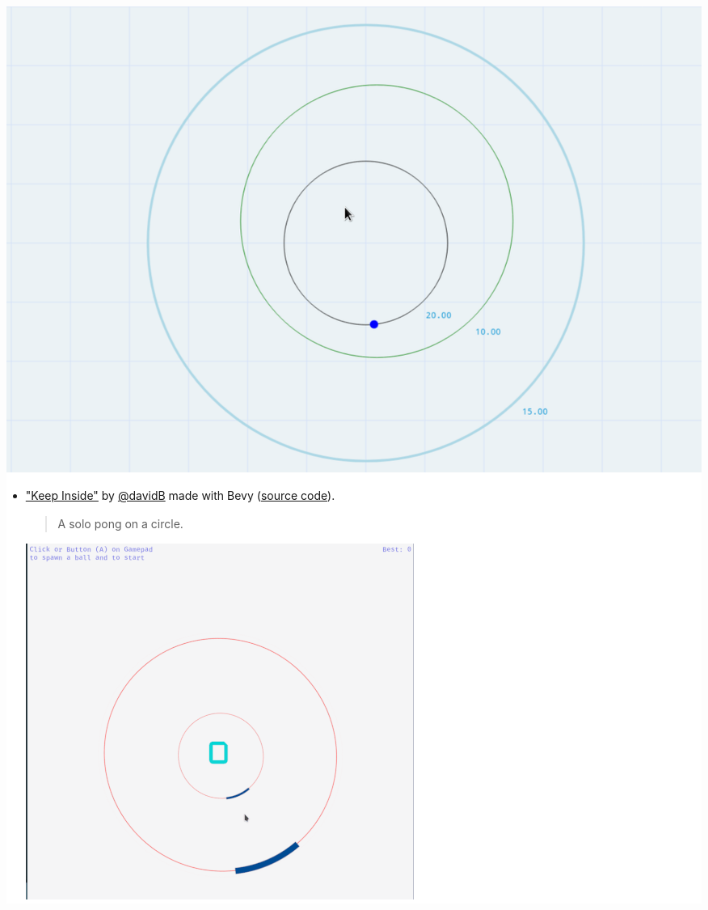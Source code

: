   ![gameplay](ld47-quantum-loops.gif)

- ["Keep Inside"][ld-keep-inside] by [@davidB] made with Bevy
  ([source code][ld-keep-inside-src]).

  > A solo pong on a circle.

  ![gameplay](ld47-keep-inside.gif)


[Rust]: https://rust-lang.org
[join]: https://github.com/rust-gamedev/wg#join-the-fun
[pr]: https://github.com/rust-gamedev/rust-gamedev.github.io
[coordination]: https://github.com/rust-gamedev/rust-gamedev.github.io/issues?q=label%3Acoordination
[survey]: https://surveymonkey.com/r/F2JYRFF
[survey-prev]: https://rust-gamedev.github.io/posts/survey-01
[veloren]: https://veloren.net
[cba-site]: https://cratebeforeattack.com
[cba-youtube-ghosts]: https://youtu.be/j87I8akUTkc
[cba-youtube]: https://www.youtube.com/channel/UC_xMilPTLuuE5iLs1Ml9zow
[cba-play]: https://cratebeforeattack.com/play
[cba-september-update]: https://cratebeforeattack.com/posts/20201001-september-update
[cba-october-update]: https://cratebeforeattack.com/posts/20201029-october-update
[@CrateAttack]: https://twitter.com/CrateAttack
[Egregoria]: https://github.com/Uriopass/Egregoria
[egregoria-blog-post]: http://douady.paris/blog/egregoria_6.html
[legion-github]: https://github.com/amethyst/legion
[egregoria-video]: https://www.youtube.com/watch?v=mfvAuvC-XLg
[egregoria-discord]: https://discord.gg/CAaZhUJ
[abstreet]: https://abstreet.org
[abstreet-web]: http://abstreet.s3-website.us-east-2.amazonaws.com/dev/
[abstreet-osm]: http://abstreet.s3-website.us-east-2.amazonaws.com/osm_demo/
[mkirk]: https://github.com/michaelkirk
[NoSuchThingAsRandom]: https://github.com/NoSuchThingAsRandom/
[legion]: https://github.com/amethyst/legion
[wgpu]: https://github.com/gfx-rs/wgpu
[procreate]: https://procreate.art/
[plunge]: https://tuzz.tech/blog/taking-the-plunge
[chrispatuzzo]: https://twitter.com/chrispatuzzo
[/r/WorshipTheSunGame]: https://reddit.com/r/WorshipTheSunGame
[garden]: https://www.cyberplant.xyz
[@logicsoup]: https://twitter.com/logicsoup
[@epcc10]: https://twitter.com/epcc10
[garden-devlog]: https://cyberplant.xyz/posts/october_2020
[akigi]: https://akigi.com
[sun_prison]: https://github.com/ropewalker/sun_prison
[bevy_sokoban]: https://github.com/ropewalker/bevy_sokoban
[@dmitrywithouti]: https://twitter.com/dmitrywithouti
[sun_prison_twit_1]: https://twitter.com/dmitrywithouti/status/1309025584039768064
[sun_prison_twit_2]: https://twitter.com/dmitrywithouti/status/1309982656260648960
[Camp Misty]: https://github.com/ReeCocho/camp-misty
[@ReeCocho]: https://github.com/ReeCocho
[/r/rust]: https://reddit.com/r/rust
[Antorum Online]: https://ratwizard.dev/dev-log/antorum
[@dooskington]: https://twitter.com/dooskington
[honor-sagas]: https://khonsulabs.itch.io/honorsagas
[honor-sagas-postmortem]: https://khonsulabs.itch.io/honorsagas/devlog/192252/the-honor-sagas-devtober-postmortem
[devtober]: https://itch.io/jam/devtober-2020
[@ectonDev]: https://twitter.com/ectonDev
[Power Kick]: https://kakoeimon.itch.io/power-kick
[hecs]: https://crates.io/crates/hecs
[@_profan]: https://twitter.com/_profan
[rymd]: https://profan.itch.io/rymd
[@Roal_Yr]: https://twitter.com/Roal_Yr
[@pGLOWrpg]: https://twitter.com/pglowrpg
[pGLOWrpg]: https://github.com/roalyr/pglowrpg
[Space Shooter]: https://github.com/amethyst/space_shooter_rs
[Carlo Supina]: https://twitter.com/carlosupina
[Micah Tigley]: https://twitter.com/micah_tigley
[Raiden]: https://wikipedia.org/wiki/Raiden_(video_game)
[Binding of Isaac]: https://wikipedia.org/wiki/The_Binding_of_Isaac_(video_game)
[Gameplay]: https://amethyst.github.io/space_shooter_rs/gameplay.html
[Contributing Code]: https://amethyst.github.io/space_shooter_rs/contributing.html
[Adding Items]: https://amethyst.github.io/space_shooter_rs/add_item.html
[RustFest Global 2020]: https://rustfest.global/
[How to Revive a Dead Rust Project]: https://rustfest.global/session/22-project-necromancy-how-to-revive-a-dead-rust-project/
[weegames-itch]: https://yeahross.itch.io/weegames
[weegames-repository]: https://github.com/yeahross0/weegames
[weegames-video]: https://youtu.be/sstqGppo7L4
[canon-collision]: https://canoncollision.com
[@rukai]: https://twitter.com/thisIsRukai
[galaxy-sim.github.io]: https://galaxy-sim.github.io
[galaxy-sim-repo]: https://github.com/Katsutoshii/barnes-hut-rs
[@zephybite]: https://twitter.com/zephybite
[@joshikatsu]: https://twitter.com/joshikatsu
[galaxy-sim-wiki]: https://en.wikipedia.org/wiki/Barnes-Hut_simulation
[ld]: https://ldjam.com/events/ludum-dare/47
[ld-island]: https://ldjam.com/events/ludum-dare/47/the-island
[ld-island-src]: https://github.com/kuviman/ludumdare47
[ld-island-post]: https://blog.kuviman.com/2020/10/18/ludumdare47.html
[@kuviman]: https://github.com/kuviman
[ld-ghosts]: https://ldjam.com/events/ludum-dare/47/time-ghosts
[ld-ghosts-src]: https://github.com/Healthire/ld47
[@Healthire]: https://twitter.com/Healthire
[ld-quantum]: https://ldjam.com/events/ludum-dare/47/quantum-loops
[ld-quantum-src]: https://github.com/necauqua/quantum-loops
[@necauqua]: https://twitter.com/necauqua
[ld-keep-inside]: https://ldjam.com/events/ludum-dare/47/keep-inside
[ld-keep-inside-src]: https://github.com/davidB/ld47_keep_inside
[@davidB]: https://github.com/davidB
[ld-nobody-burns-src]: https://github.com/mockersf/kmanb
[@FrancoisMockers]: https://twitter.com/FrancoisMockers
[ld-baron]: https://ldjam.com/events/ludum-dare/47/bloody-baron
[ld-baron-src]: https://github.com/torresguilherme/bloody-baron
[@torresguilherme]: https://github.com/torresguilherme
[ld-soy]: https://ldjam.com/events/ludum-dare/47/soy-content
[ld-soy-src]: https://github.com/walterpie/ldjam-47
[@walterpie]: https://github.com/walterpie
[@nyxtom]: https://twitter.com/nyxtom
[pixels]: https://github.com/parasyte/pixels
[Creating a Snake Clone in Bevy]: https://mbuffett.com/posts/bevy-snake-tutorial/
[@ryan_levick]: twitter.com/ryan_levick
[ryanlevick-twitch]: https://twitch.tv/ryanlevick
[msfs-video-1]: https://youtube.com/watch?v=jNNz4h3iIlw
[msfs-video-2]: https://youtube.com/watch?v=ugiR9M16fwg
[how-to-rust-sdl2-opengl-post]: https://blog.therocode.net/2020/10/a-guide-to-rust-sdl2-emscripten
[@Therocode]: https://twitter.com/therocode
[rust-psp]: https://github.com/overdrivenpotato/rust-psp
[Tetris]: https://github.com/sajattack/rust-psp/tree/tetris/examples/tetris
[reverse engineering]: https://psp.re
[Discord]: https://discord.gg/tvGzD4GqvF
[@sajattack]: https://twitter.com/sajattack
[gbemu]: https://github.com/BlueBlazin/gbemu
[gbemu-web]: https://gbemu.netlify.app
[@BlueBlazin]: https://github.com/BlueBlazin
[skyline-rs]: https://github.com/ultimate-research/skyline-rs
[skyline-web]: https://github.com/skyline-rs/skyline-web
[@jam1garner]: https://twitter.com/jam1garner
[Rust for Modding Smash Ultimate]: https://jam1.re/blog/rust-for-game-modding
[skyline fork]: https://github.com/jam1garner/rust-std-skyline
[bntx]: https://github.com/jam1garner/bntx
[nutexb]: https://github.com/jam1garner/nutexb
[shared-arena]: https://github.com/sebastiencs/shared-arena
[shared-arena-ga]: https://github.com/sebastiencs/shared-arena/blob/master/.github/workflows
[@0x5eb]: https://twitter.com/0x5eb
[glam]: https://github.com/bitshifter/glam-rs
[GLSL]: https://www.khronos.org/opengl/wiki/Data_Type_(GLSL)#Swizzling
[no_std]: https://rust-embedded.github.io/book/intro/no-std.html
[libm]: https://github.com/rust-lang/libm
[bytemuck]: https://docs.rs/bytemuck
[glam changelog]: https://github.com/bitshifter/glam-rs/blob/master/CHANGELOG.md
[density-mesh]: https://github.com/PsichiX/density-mesh
[density-mesh-cli]: https://github.com/PsichiX/density-mesh#cli
[@PsichiX]: https://github.com/PsichiX
[Rapier]: https://rapier.rs
[rapier-october]: https://www.dimforge.com/blog/2020/11/01/this-month-in-dimforge/
[rapier-demo]: https://twitter.com/dimforge/status/1321138642778206211
[bevy_rapier]: https://www.rapier.rs/docs/user_guides/rust_bevy_plugin/getting_started
[cont-bench]: https://www.dimforge.com/blog/2020/10/01/this-month-in-dimforge#rapier-continuous-benchmarking
[physme]: https://github.com/walterpie/physme
[Mun]: https://mun-lang.org
[mun-october]: https://mun-lang.org/blog/2020/10/31/this-month-october
[building-blocks]: https://github.com/bonsairobo/building-blocks
[@bonsairobo]: https://github.com/bonsairobo
[voxel-mapper]: https://github.com/amethyst/voxel-mapper
[building-blocks-v0-1]: https://github.com/bonsairobo/building-blocks/releases/tag/v0.1.0
[building-blocks-v0-2]: https://github.com/bonsairobo/building-blocks/releases/tag/v0.2.0
[gfx-rs]: https://github.com/gfx-rs/gfx
[@kvark]: https://github.com/kvark
[@cwfitzerald]: https://github.com/cwfitzgerald
[bve-reborn]: https://github.com/BVE-Reborn/bve-reborn
[ggez-github]: https://github.com/ggez/ggez/
[ggez-release-checklist]: https://github.com/ggez/ggez/milestone/6
[miniquad]: https://github.com/not-fl3/miniquad
[wayland-pr]: https://github.com/not-fl3/miniquad/pull/152
[metal-pr]: https://github.com/not-fl3/miniquad/pull/135
[quad]: https://github.com/not-fl3/miniquad/blob/master/examples/quad.rs
[offscreen]: https://github.com/not-fl3/miniquad/blob/master/examples/offscreen.rs
[macroquad]: https://github.com/not-fl3/macroquad
[macroquad-text-src]: https://github.com/not-fl3/macroquad/blob/master/examples/text.rs
[macroquad-text-web]: https://not-fl3.github.io/miniquad-samples/macroquad_text.html
[particles-src]: https://github.com/not-fl3/macroquad/blob/master/particles/examples/particles.rs
[particles-web]: https://not-fl3.github.io/miniquad-samples/particles.html
[fontdue]: https://github.com/mooman219/fontdue
[android-resources-issues]: https://github.com/not-fl3/macroquad/issues/45
[donuts]: https://github.com/cedric-h/donuts
[@cedric-h]: https://github.com/cedric-h
[rg3d]: https://github.com/mrDIMAS/rg3d
[hrtf]: https://github.com/mrDIMAS/hrtf
[rg3d_twit]: https://twitter.com/DmitryS36934349/status/1312836831390687232
[rg3d_discord]: https://discord.gg/xENF5Uh
[rg3d_twitter]: https://twitter.com/DmitryS36934349
[bevy]: https://bevyengine.org
[bevy-repo]: https://github.com/bevyengine/bevy
[bevy-0-3]: https://bevyengine.org/news/bevy-0-3
[bevy-sponsors]: https://github.com/sponsors/cart
[bevy-discord]: https://discord.com/invite/gMUk5Ph
[bevy-reddit]: https://reddit.com/r/bevy
[bevy-twitter]: https://twitter.com/BevyEngine
[tetra]: https://github.com/17cupsofcoffee/tetra
[tetra-changelog]: https://github.com/17cupsofcoffee/tetra/blob/main/CHANGELOG.md
[ogmo3]: https://github.com/17cupsofcoffee/ogmo3
[Ogmo Editor 3]: https://ogmo-editor-3.github.io/
[ogmo3-sample]: https://github.com/17cupsofcoffee/ogmo3/blob/main/examples/sample.rs
[Wilds]: https://github.com/zakarumych/wilds
[ray-tracing extension]: https://www.khronos.org/registry/vulkan/specs/1.2-extensions/man/html/VK_KHR_ray_tracing.html
[DDGI]: https://morgan3d.github.io/articles/2019-04-01-ddgi/
[Goods]: https://github.com/zakarumych/goods
[~~Shave more yaks~~]: https://github.com/zakarumych/gpu-alloc
[Rapier]: https://rapier.rs
[Wgpu]: https://wgpu.rs
[fastnbt]: https://github.com/owengage/fastnbt
[@owengage]: https://github.com/owengage
[anvil]: https://owengage.com/anvil
[mcproto-rs]: https://github.com/Twister915/mcproto-rs
[mctokio]: https://github.com/Twister915/mctokio
[rustcord]: https://github.com/Twister915/rustcord
[@Twister915]: https://github.com/Twister915
[Ajour]: https://getajour.com
[Iced]: https://github.com/hecrj/iced
[Proton-Github]: https://github.com/ValveSoftware/Proton
[Proton-Media-Converter-Github]: https://github.com/ValveSoftware/Proton/tree/proton_5.13/media-converter
[rustgpu]: https://github.com/EmbarkStudios/rust-gpu
[rustgpu-v0.1]: https://github.com/EmbarkStudios/rust-gpu/releases/tag/v0.1
[embark]: https://www.embark-studios.com/
[embark.rs]: https://embark.rs
[embark-open-issues]: https://github.com/search?q=user:EmbarkStudios+state:open
[winit-issues]: https://github.com/rust-windowing/winit/issues?utf8=✓&q=is%3Aissue+is%3Aopen+label%3A%22status%3A+help+wanted%22+label%3A%22Good+first+issue%22
[gfx-issues]: https://github.com/gfx-rs/gfx/issues?q=is%3Aissue+is%3Aopen+label%3Acontributor-friendly
[wgpu-help-wanted]: https://github.com/gfx-rs/wgpu-rs/issues?q=is%3Aissue+is%3Aopen+label%3A%22help+wanted%22
[luminance-fruits]: https://github.com/phaazon/luminance-rs/issues?q=is%3Aissue+is%3Aopen+label%3A%22low+hanging+fruit%22
[ggez-issues]: https://github.com/ggez/ggez/labels/%2AGOOD%20FIRST%20ISSUE%2A
[veloren-beginner]: https://gitlab.com/veloren/veloren/issues?label_name=beginner
[amethyst-issues]: https://github.com/amethyst/amethyst/issues?q=is%3Aissue+is%3Aopen+label%3A%22good+first+issue%22
[abstreet-issues]: https://github.com/dabreegster/abstreet/issues?q=is%3Aissue+is%3Aopen+label%3A%22good+first+issue%22
[mun-issues]: https://github.com/mun-lang/mun/labels/good%20first%20issue
[simm-issues]: https://github.com/mkhan45/SIMple-Mechanics/labels/good%20first%20issue
[bevy-issues]: https://github.com/bevyengine/bevy/labels/good%20first%20issue
[/r/rust_gamedev]: https://reddit.com/r/rust_gamedev
[@rust_gamedev]: https://twitter.com/rust_gamedev
[pr]: https://github.com/rust-gamedev/rust-gamedev.github.io